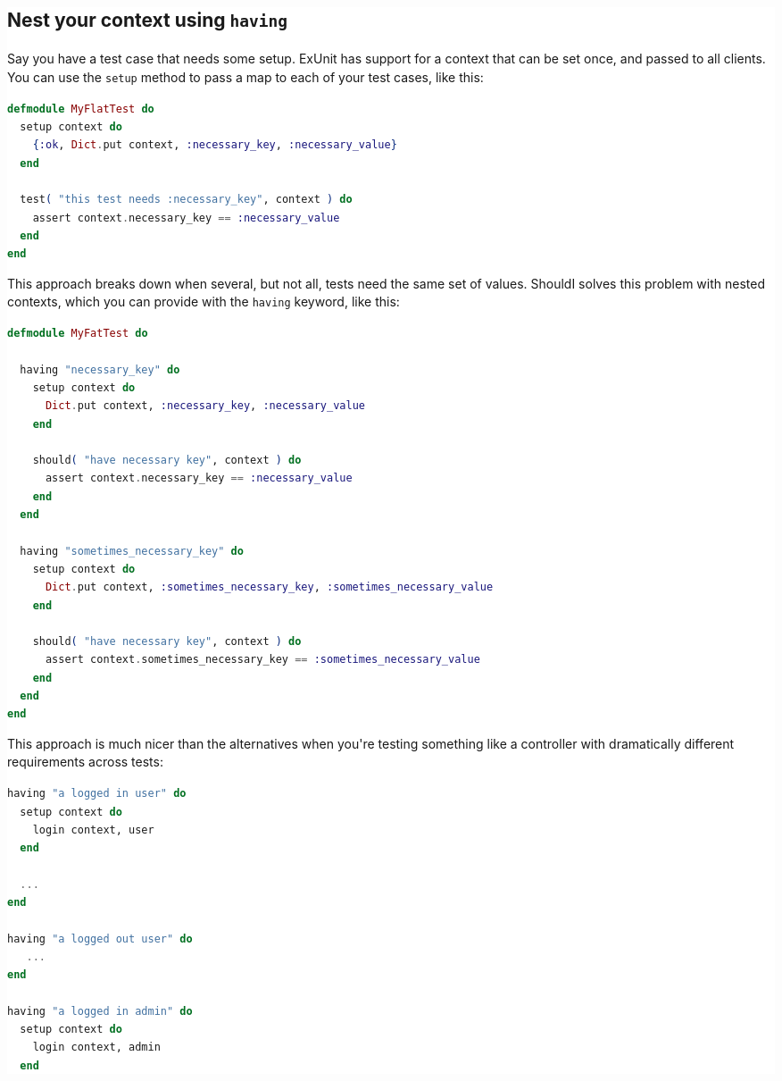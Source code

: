 Nest your context using `having`
---------------

Say you have a test case that needs some setup. ExUnit has support for a context that can be set once, and passed to all clients. You can use the `setup` method to pass a map to each of your test cases, like this:

~~~elixir
defmodule MyFlatTest do
  setup context do
    {:ok, Dict.put context, :necessary_key, :necessary_value}
  end

  test( "this test needs :necessary_key", context ) do
    assert context.necessary_key == :necessary_value
  end
end
~~~

This approach breaks down when several, but not all, tests need the same set of values. ShouldI solves this problem with nested contexts, which you can provide with the `having` keyword, like this:

~~~elixir
defmodule MyFatTest do

  having "necessary_key" do
    setup context do
      Dict.put context, :necessary_key, :necessary_value
    end

    should( "have necessary key", context ) do
      assert context.necessary_key == :necessary_value
    end
  end

  having "sometimes_necessary_key" do
    setup context do
      Dict.put context, :sometimes_necessary_key, :sometimes_necessary_value
    end

    should( "have necessary key", context ) do
      assert context.sometimes_necessary_key == :sometimes_necessary_value
    end
  end
end
~~~

This approach is much nicer than the alternatives when you're testing something like a controller with dramatically different requirements across tests:

~~~elixir
having "a logged in user" do
  setup context do
    login context, user
  end

  ...
end

having "a logged out user" do
   ...
end

having "a logged in admin" do
  setup context do
    login context, admin
  end
~~~